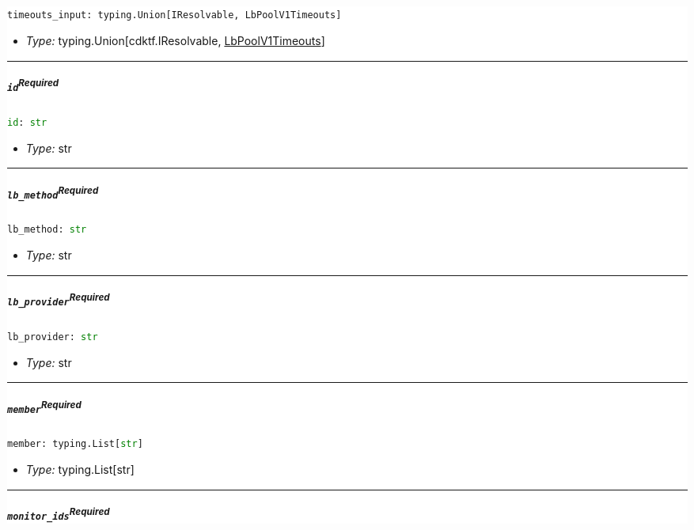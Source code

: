 ```python
timeouts_input: typing.Union[IResolvable, LbPoolV1Timeouts]
```

- *Type:* typing.Union[cdktf.IResolvable, <a href="#@ithings/cdktf-provider-openstack.lbPoolV1.LbPoolV1Timeouts">LbPoolV1Timeouts</a>]

---

##### `id`<sup>Required</sup> <a name="id" id="@ithings/cdktf-provider-openstack.lbPoolV1.LbPoolV1.property.id"></a>

```python
id: str
```

- *Type:* str

---

##### `lb_method`<sup>Required</sup> <a name="lb_method" id="@ithings/cdktf-provider-openstack.lbPoolV1.LbPoolV1.property.lbMethod"></a>

```python
lb_method: str
```

- *Type:* str

---

##### `lb_provider`<sup>Required</sup> <a name="lb_provider" id="@ithings/cdktf-provider-openstack.lbPoolV1.LbPoolV1.property.lbProvider"></a>

```python
lb_provider: str
```

- *Type:* str

---

##### `member`<sup>Required</sup> <a name="member" id="@ithings/cdktf-provider-openstack.lbPoolV1.LbPoolV1.property.member"></a>

```python
member: typing.List[str]
```

- *Type:* typing.List[str]

---

##### `monitor_ids`<sup>Required</sup> <a name="monitor_ids" id="@ithings/cdktf-provider-openstack.lbPoolV1.LbPoolV1.property.monitorIds"></a>
